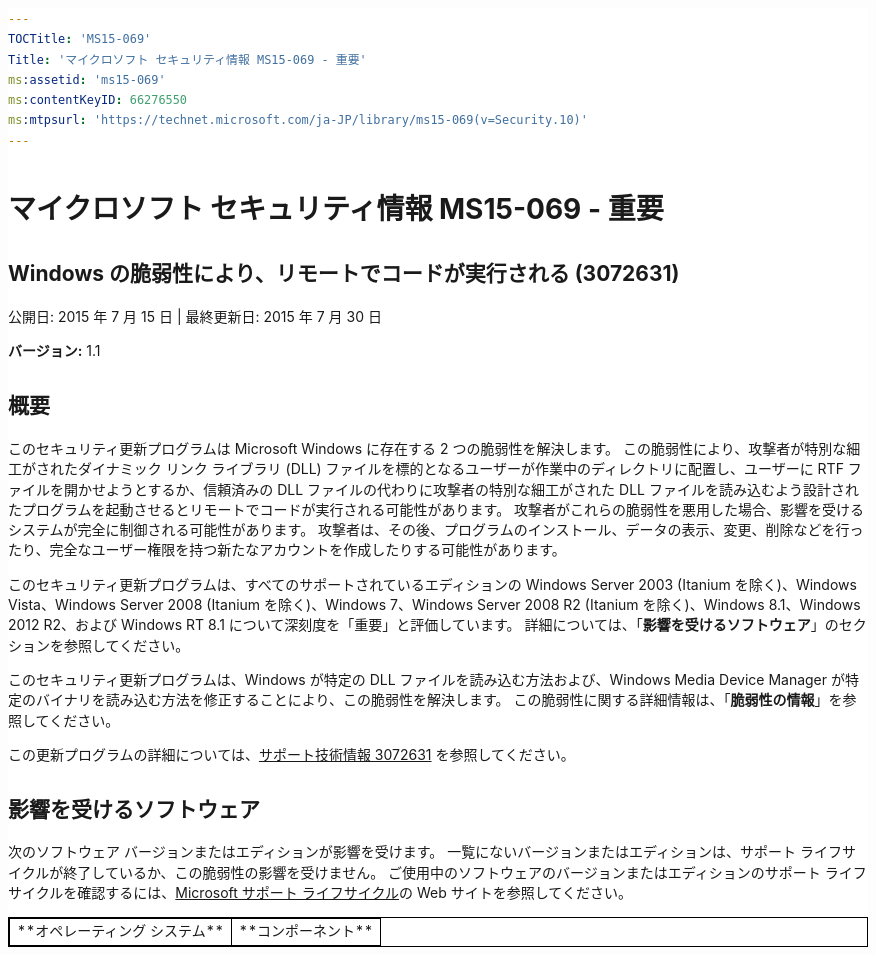 ```yaml
---
TOCTitle: 'MS15-069'
Title: 'マイクロソフト セキュリティ情報 MS15-069 - 重要'
ms:assetid: 'ms15-069'
ms:contentKeyID: 66276550
ms:mtpsurl: 'https://technet.microsoft.com/ja-JP/library/ms15-069(v=Security.10)'
---
```


マイクロソフト セキュリティ情報 MS15-069 - 重要
===============================================

Windows の脆弱性により、リモートでコードが実行される (3072631)
--------------------------------------------------------------

公開日: 2015 年 7 月 15 日 | 最終更新日: 2015 年 7 月 30 日

**バージョン:** 1.1

概要
----

<span id="sectionToggle0"></span>
このセキュリティ更新プログラムは Microsoft Windows に存在する 2 つの脆弱性を解決します。 この脆弱性により、攻撃者が特別な細工がされたダイナミック リンク ライブラリ (DLL) ファイルを標的となるユーザーが作業中のディレクトリに配置し、ユーザーに RTF ファイルを開かせようとするか、信頼済みの DLL ファイルの代わりに攻撃者の特別な細工がされた DLL ファイルを読み込むよう設計されたプログラムを起動させるとリモートでコードが実行される可能性があります。 攻撃者がこれらの脆弱性を悪用した場合、影響を受けるシステムが完全に制御される可能性があります。 攻撃者は、その後、プログラムのインストール、データの表示、変更、削除などを行ったり、完全なユーザー権限を持つ新たなアカウントを作成したりする可能性があります。

このセキュリティ更新プログラムは、すべてのサポートされているエディションの Windows Server 2003 (Itanium を除く)、Windows Vista、Windows Server 2008 (Itanium を除く)、Windows 7、Windows Server 2008 R2 (Itanium を除く)、Windows 8.1、Windows 2012 R2、および Windows RT 8.1 について深刻度を「重要」と評価しています。 詳細については、「**影響を受けるソフトウェア**」のセクションを参照してください。

このセキュリティ更新プログラムは、Windows が特定の DLL ファイルを読み込む方法および、Windows Media Device Manager が特定のバイナリを読み込む方法を修正することにより、この脆弱性を解決します。 この脆弱性に関する詳細情報は、「**脆弱性の情報**」を参照してください。

<span id="KBArticle"></span>
この更新プログラムの詳細については、[サポート技術情報 3072631](https://support.microsoft.com/kb/3072631) を参照してください。

影響を受けるソフトウェア
------------------------

<span id="sectionToggle1"></span>
次のソフトウェア バージョンまたはエディションが影響を受けます。 一覧にないバージョンまたはエディションは、サポート ライフサイクルが終了しているか、この脆弱性の影響を受けません。 ご使用中のソフトウェアのバージョンまたはエディションのサポート ライフサイクルを確認するには、[Microsoft サポート ライフサイクル](http://go.microsoft.com/fwlink/?linkid=21742)の Web サイトを参照してください。

<p> </p>
<table style="border:1px solid black;">
<tr>
<td style="border:1px solid black;">
**オペレーティング システム**

</td>
<td style="border:1px solid black;">
**コンポーネント**
